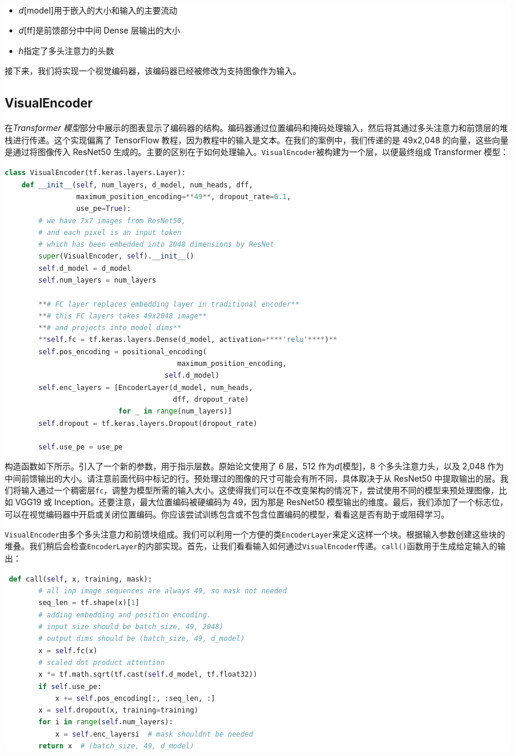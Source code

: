 +   *d*[model]用于嵌入的大小和输入的主要流动

+   *d*[ff]是前馈部分中中间 Dense 层输出的大小

+   *h*指定了多头注意力的头数

接下来，我们将实现一个视觉编码器，该编码器已经被修改为支持图像作为输入。

## VisualEncoder

在*Transformer 模型*部分中展示的图表显示了编码器的结构。编码器通过位置编码和掩码处理输入，然后将其通过多头注意力和前馈层的堆栈进行传递。这个实现偏离了 TensorFlow 教程，因为教程中的输入是文本。在我们的案例中，我们传递的是 49x2,048 的向量，这些向量是通过将图像传入 ResNet50 生成的。主要的区别在于如何处理输入。`VisualEncoder`被构建为一个层，以便最终组成 Transformer 模型：

```py
class VisualEncoder(tf.keras.layers.Layer):
    def __init__(self, num_layers, d_model, num_heads, dff,
                 maximum_position_encoding=**49**, dropout_rate=0.1,
                 use_pe=True):
        # we have 7x7 images from ResNet50, 
        # and each pixel is an input token
        # which has been embedded into 2048 dimensions by ResNet
        super(VisualEncoder, self).__init__()
        self.d_model = d_model
        self.num_layers = num_layers

        **# FC layer replaces embedding layer in traditional encoder**
        **# this FC layers takes 49x2048 image** 
        **# and projects into model dims**
        **self.fc = tf.keras.layers.Dense(d_model, activation=****'relu'****)**
        self.pos_encoding = positional_encoding(
                                         maximum_position_encoding,
                                      self.d_model)
        self.enc_layers = [EncoderLayer(d_model, num_heads, 
                                        dff, dropout_rate)
                           for _ in range(num_layers)]
        self.dropout = tf.keras.layers.Dropout(dropout_rate)

        self.use_pe = use_pe 
```

构造函数如下所示。引入了一个新的参数，用于指示层数。原始论文使用了 6 层，512 作为*d*[模型]，8 个多头注意力头，以及 2,048 作为中间前馈输出的大小。请注意前面代码中标记的行。预处理过的图像的尺寸可能会有所不同，具体取决于从 ResNet50 中提取输出的层。我们将输入通过一个稠密层`fc`，调整为模型所需的输入大小。这使得我们可以在不改变架构的情况下，尝试使用不同的模型来预处理图像，比如 VGG19 或 Inception。还要注意，最大位置编码被硬编码为 49，因为那是 ResNet50 模型输出的维度。最后，我们添加了一个标志位，可以在视觉编码器中开启或关闭位置编码。你应该尝试训练包含或不包含位置编码的模型，看看这是否有助于或阻碍学习。

`VisualEncoder`由多个多头注意力和前馈块组成。我们可以利用一个方便的类`EncoderLayer`来定义这样一个块。根据输入参数创建这些块的堆叠。我们稍后会检查`EncoderLayer`的内部实现。首先，让我们看看输入如何通过`VisualEncoder`传递。`call()`函数用于生成给定输入的输出：

```py
 def call(self, x, training, mask):
        # all inp image sequences are always 49, so mask not needed
        seq_len = tf.shape(x)[1]
        # adding embedding and position encoding.
        # input size should be batch_size, 49, 2048)
        # output dims should be (batch_size, 49, d_model)
        x = self.fc(x)
        # scaled dot product attention
        x *= tf.math.sqrt(tf.cast(self.d_model, tf.float32)) 
        if self.use_pe:
            x += self.pos_encoding[:, :seq_len, :]
        x = self.dropout(x, training=training)
        for i in range(self.num_layers):
            x = self.enc_layersi  # mask shouldnt be needed
        return x  # (batch_size, 49, d_model) 
```
